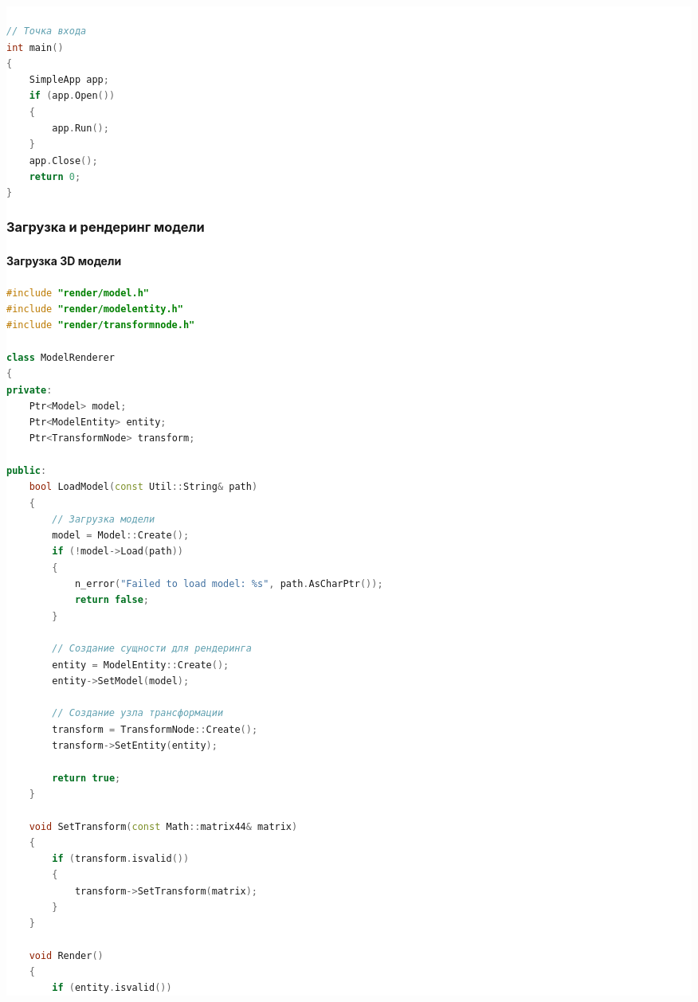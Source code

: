 ```cpp

// Точка входа
int main()
{
    SimpleApp app;
    if (app.Open())
    {
        app.Run();
    }
    app.Close();
    return 0;
}
```

### Загрузка и рендеринг модели

#### Загрузка 3D модели

```cpp
#include "render/model.h"
#include "render/modelentity.h"
#include "render/transformnode.h"

class ModelRenderer
{
private:
    Ptr<Model> model;
    Ptr<ModelEntity> entity;
    Ptr<TransformNode> transform;
    
public:
    bool LoadModel(const Util::String& path)
    {
        // Загрузка модели
        model = Model::Create();
        if (!model->Load(path))
        {
            n_error("Failed to load model: %s", path.AsCharPtr());
            return false;
        }
        
        // Создание сущности для рендеринга
        entity = ModelEntity::Create();
        entity->SetModel(model);
        
        // Создание узла трансформации
        transform = TransformNode::Create();
        transform->SetEntity(entity);
        
        return true;
    }
    
    void SetTransform(const Math::matrix44& matrix)
    {
        if (transform.isvalid())
        {
            transform->SetTransform(matrix);
        }
    }
    
    void Render()
    {
        if (entity.isvalid())
```